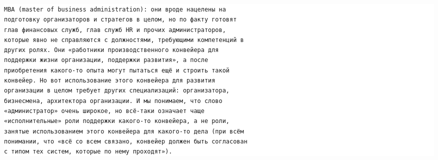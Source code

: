     MBA (master of business administration): они вроде нацелены на
    подготовку организаторов и стратегов в целом, но по факту готовят
    глав финансовых служб, глав служб HR и прочих администраторов,
    которые явно не справляются с должностями, требующими компетенций в
    других ролях. Они «работники производственного конвейера для
    поддержки жизни организации, поддержки развития», а после
    приобретения какого-то опыта могут пытаться ещё и строить такой
    конвейер. Но вот использование этого конвейера для развития
    организации в целом требует других специализаций: организатора,
    бизнесмена, архитектора организации. И мы понимаем, что слово
    «администратор» очень широкое, но всё-таки означает чаще
    «исполнительные» роли поддержки какого-то конвейера, а не роли,
    занятые использованием этого конвейера для какого-то дела (при всём
    понимании, что «всё со всем связано, конвейер должен быть согласован
    с типом тех систем, которые по нему проходят»).
